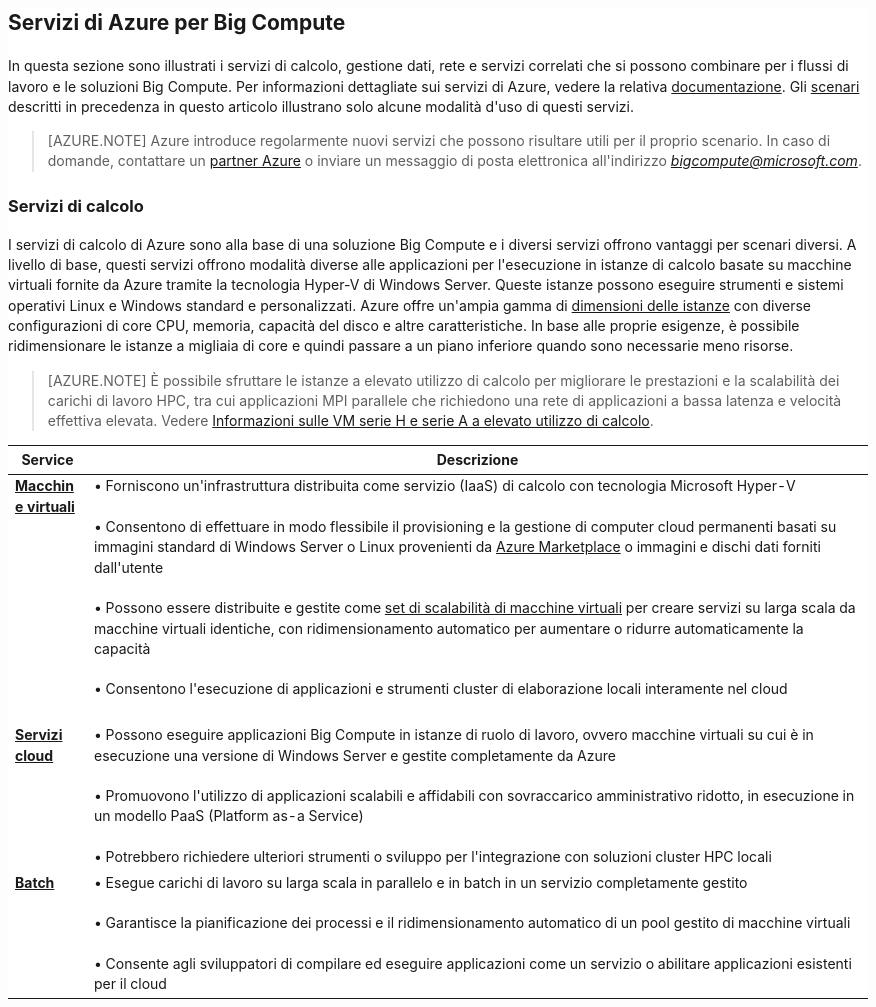 
## Servizi di Azure per Big Compute

In questa sezione sono illustrati i servizi di calcolo, gestione dati, rete e servizi correlati che si possono combinare per i flussi di lavoro e le soluzioni Big Compute. Per informazioni dettagliate sui servizi di Azure, vedere la relativa [documentazione](https://azure.microsoft.com/documentation/). Gli [scenari](#scenarios) descritti in precedenza in questo articolo illustrano solo alcune modalità d'uso di questi servizi.

>[AZURE.NOTE] Azure introduce regolarmente nuovi servizi che possono risultare utili per il proprio scenario. In caso di domande, contattare un [partner Azure](https://pinpoint.microsoft.com/it-IT/search?keyword=azure) o inviare un messaggio di posta elettronica all'indirizzo *bigcompute@microsoft.com*.

### Servizi di calcolo

I servizi di calcolo di Azure sono alla base di una soluzione Big Compute e i diversi servizi offrono vantaggi per scenari diversi. A livello di base, questi servizi offrono modalità diverse alle applicazioni per l'esecuzione in istanze di calcolo basate su macchine virtuali fornite da Azure tramite la tecnologia Hyper-V di Windows Server. Queste istanze possono eseguire strumenti e sistemi operativi Linux e Windows standard e personalizzati. Azure offre un'ampia gamma di [dimensioni delle istanze](../virtual-machines/virtual-machines-windows-sizes.md) con diverse configurazioni di core CPU, memoria, capacità del disco e altre caratteristiche. In base alle proprie esigenze, è possibile ridimensionare le istanze a migliaia di core e quindi passare a un piano inferiore quando sono necessarie meno risorse.

>[AZURE.NOTE] È possibile sfruttare le istanze a elevato utilizzo di calcolo per migliorare le prestazioni e la scalabilità dei carichi di lavoro HPC, tra cui applicazioni MPI parallele che richiedono una rete di applicazioni a bassa latenza e velocità effettiva elevata. Vedere [Informazioni sulle VM serie H e serie A a elevato utilizzo di calcolo](../virtual-machines/virtual-machines-windows-a8-a9-a10-a11-specs.md).

Service | Descrizione
------------- | -----------
**[Macchine virtuali](https://azure.microsoft.com/documentation/services/virtual-machines/)**<br/><br/> |• Forniscono un'infrastruttura distribuita come servizio (IaaS) di calcolo con tecnologia Microsoft Hyper-V<br/><br/>• Consentono di effettuare in modo flessibile il provisioning e la gestione di computer cloud permanenti basati su immagini standard di Windows Server o Linux provenienti da [Azure Marketplace](https://azure.microsoft.com/marketplace/) o immagini e dischi dati forniti dall'utente<br/><br/>• Possono essere distribuite e gestite come [set di scalabilità di macchine virtuali](https://azure.microsoft.com/documentation/services/virtual-machine-scale-sets/) per creare servizi su larga scala da macchine virtuali identiche, con ridimensionamento automatico per aumentare o ridurre automaticamente la capacità<br/><br/>• Consentono l'esecuzione di applicazioni e strumenti cluster di elaborazione locali interamente nel cloud<br/><br/>
**[Servizi cloud](https://azure.microsoft.com/documentation/services/cloud-services/)**<br/><br/> |• Possono eseguire applicazioni Big Compute in istanze di ruolo di lavoro, ovvero macchine virtuali su cui è in esecuzione una versione di Windows Server e gestite completamente da Azure<br/><br/>• Promuovono l'utilizzo di applicazioni scalabili e affidabili con sovraccarico amministrativo ridotto, in esecuzione in un modello PaaS (Platform as-a Service)<br/><br/>• Potrebbero richiedere ulteriori strumenti o sviluppo per l'integrazione con soluzioni cluster HPC locali
**[Batch](https://azure.microsoft.com/documentation/services/batch/)**<br/><br/> |• Esegue carichi di lavoro su larga scala in parallelo e in batch in un servizio completamente gestito<br/><br/>• Garantisce la pianificazione dei processi e il ridimensionamento automatico di un pool gestito di macchine virtuali<br/><br/>• Consente agli sviluppatori di compilare ed eseguire applicazioni come un servizio o abilitare applicazioni esistenti per il cloud<br/>


[parallel]: ./media/batch-hpc-solutions/parallel.png
[coupled]: ./media/batch-hpc-solutions/coupled.png
[iaas_cluster]: ./media/batch-hpc-solutions/iaas_cluster.png
[burst_cluster]: ./media/batch-hpc-solutions/burst_cluster.png
[batch_proc]: ./media/batch-hpc-solutions/batch_proc.png